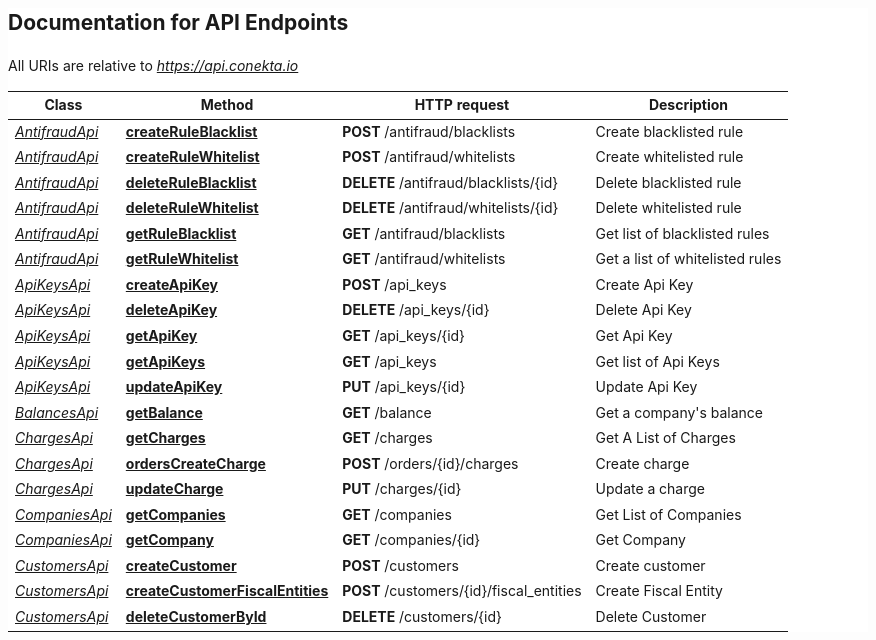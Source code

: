 ```dart
```

## Documentation for API Endpoints

All URIs are relative to *https://api.conekta.io*

| Class                                               | Method                                                                                          | HTTP request                                                        | Description                     |
|-----------------------------------------------------|-------------------------------------------------------------------------------------------------|---------------------------------------------------------------------|---------------------------------|
| [*AntifraudApi*](doc/AntifraudApi.md)               | [**createRuleBlacklist**](doc/AntifraudApi.md#createruleblacklist)                              | **POST** /antifraud/blacklists                                      | Create blacklisted rule         |
| [*AntifraudApi*](doc/AntifraudApi.md)               | [**createRuleWhitelist**](doc/AntifraudApi.md#createrulewhitelist)                              | **POST** /antifraud/whitelists                                      | Create whitelisted rule         |
| [*AntifraudApi*](doc/AntifraudApi.md)               | [**deleteRuleBlacklist**](doc/AntifraudApi.md#deleteruleblacklist)                              | **DELETE** /antifraud/blacklists/{id}                               | Delete blacklisted rule         |
| [*AntifraudApi*](doc/AntifraudApi.md)               | [**deleteRuleWhitelist**](doc/AntifraudApi.md#deleterulewhitelist)                              | **DELETE** /antifraud/whitelists/{id}                               | Delete whitelisted rule         |
| [*AntifraudApi*](doc/AntifraudApi.md)               | [**getRuleBlacklist**](doc/AntifraudApi.md#getruleblacklist)                                    | **GET** /antifraud/blacklists                                       | Get list of blacklisted rules   |
| [*AntifraudApi*](doc/AntifraudApi.md)               | [**getRuleWhitelist**](doc/AntifraudApi.md#getrulewhitelist)                                    | **GET** /antifraud/whitelists                                       | Get a list of whitelisted rules |
| [*ApiKeysApi*](doc/ApiKeysApi.md)                   | [**createApiKey**](doc/ApiKeysApi.md#createapikey)                                              | **POST** /api_keys                                                  | Create Api Key                  |
| [*ApiKeysApi*](doc/ApiKeysApi.md)                   | [**deleteApiKey**](doc/ApiKeysApi.md#deleteapikey)                                              | **DELETE** /api_keys/{id}                                           | Delete Api Key                  |
| [*ApiKeysApi*](doc/ApiKeysApi.md)                   | [**getApiKey**](doc/ApiKeysApi.md#getapikey)                                                    | **GET** /api_keys/{id}                                              | Get Api Key                     |
| [*ApiKeysApi*](doc/ApiKeysApi.md)                   | [**getApiKeys**](doc/ApiKeysApi.md#getapikeys)                                                  | **GET** /api_keys                                                   | Get list of Api Keys            |
| [*ApiKeysApi*](doc/ApiKeysApi.md)                   | [**updateApiKey**](doc/ApiKeysApi.md#updateapikey)                                              | **PUT** /api_keys/{id}                                              | Update Api Key                  |
| [*BalancesApi*](doc/BalancesApi.md)                 | [**getBalance**](doc/BalancesApi.md#getbalance)                                                 | **GET** /balance                                                    | Get a company&#39;s balance     |
| [*ChargesApi*](doc/ChargesApi.md)                   | [**getCharges**](doc/ChargesApi.md#getcharges)                                                  | **GET** /charges                                                    | Get A List of Charges           |
| [*ChargesApi*](doc/ChargesApi.md)                   | [**ordersCreateCharge**](doc/ChargesApi.md#orderscreatecharge)                                  | **POST** /orders/{id}/charges                                       | Create charge                   |
| [*ChargesApi*](doc/ChargesApi.md)                   | [**updateCharge**](doc/ChargesApi.md#updatecharge)                                              | **PUT** /charges/{id}                                               | Update a charge                 |
| [*CompaniesApi*](doc/CompaniesApi.md)               | [**getCompanies**](doc/CompaniesApi.md#getcompanies)                                            | **GET** /companies                                                  | Get List of Companies           |
| [*CompaniesApi*](doc/CompaniesApi.md)               | [**getCompany**](doc/CompaniesApi.md#getcompany)                                                | **GET** /companies/{id}                                             | Get Company                     |
| [*CustomersApi*](doc/CustomersApi.md)               | [**createCustomer**](doc/CustomersApi.md#createcustomer)                                        | **POST** /customers                                                 | Create customer                 |
| [*CustomersApi*](doc/CustomersApi.md)               | [**createCustomerFiscalEntities**](doc/CustomersApi.md#createcustomerfiscalentities)            | **POST** /customers/{id}/fiscal_entities                            | Create Fiscal Entity            |
| [*CustomersApi*](doc/CustomersApi.md)               | [**deleteCustomerById**](doc/CustomersApi.md#deletecustomerbyid)                                | **DELETE** /customers/{id}                                          | Delete Customer                 |